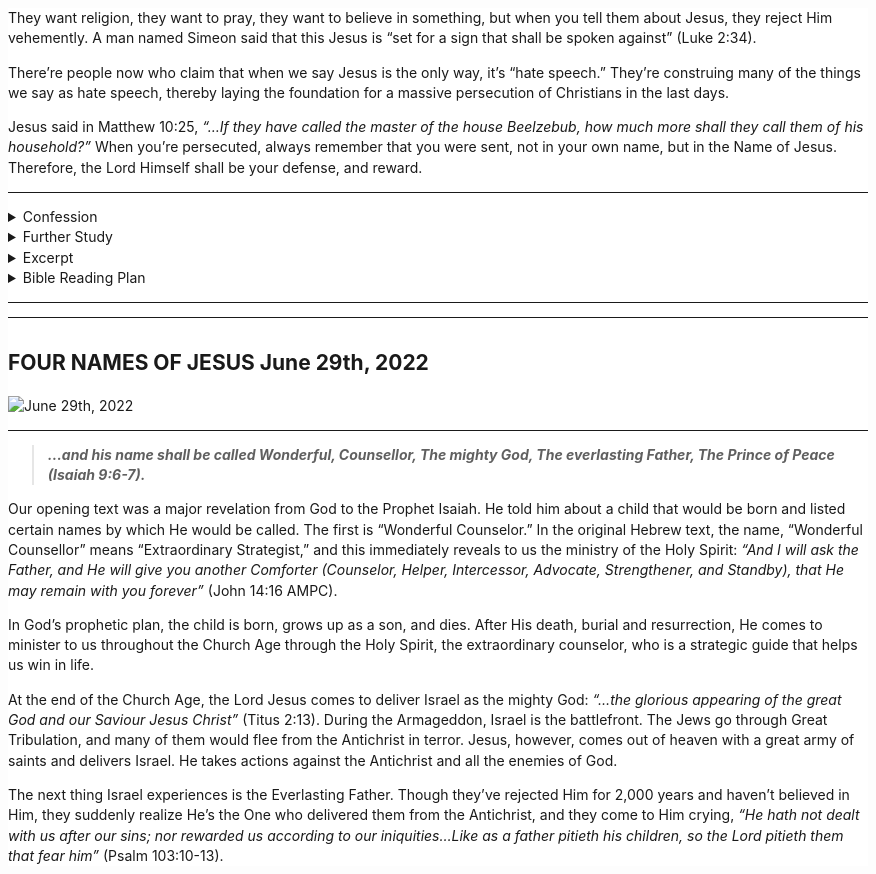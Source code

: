They want religion, they want to pray, they want to believe in something, but when you tell them about Jesus, they reject Him vehemently. A man named Simeon said that this Jesus is “set for a sign that shall be spoken against” (Luke 2:34\).

There’re people now who claim that when we say Jesus is the only way, it’s “hate speech.” They’re construing many of the things we say as hate speech, thereby laying the foundation for a massive persecution of Christians in the last days.

Jesus said in Matthew 10:25, *“…If they have called the master of the house Beelzebub, how much more shall they call them of his household?”* When you’re persecuted, always remember that you were sent, not in your own name, but in the Name of Jesus. Therefore, the Lord Himself shall be your defense, and reward.



---  
<details><summary>Confession</summary></details>

<details><summary>Further Study</summary></details>

<details><summary>Excerpt</summary></details>

<details><summary>Bible Reading Plan</summary></details>

---
---

## FOUR NAMES OF JESUS June 29th, 2022
![June 29th, 2022](https://rhapsodyofrealities.b-cdn.net/app/dailyarticle/june-22-day-29-four-names-of-jesus.jpg)

 ---

>***...and his name shall be called Wonderful, Counsellor, The mighty God, The everlasting Father, The Prince of Peace (Isaiah 9:6\-7\).***

Our opening text was a major revelation from God to the Prophet Isaiah. He told him about a child that would be born and listed certain names by which He would be called. The first is “Wonderful Counselor.” In the original Hebrew text, the name, “Wonderful Counsellor” means “Extraordinary Strategist,” and this immediately reveals to us the ministry of the Holy Spirit: *“And I will ask the Father, and He will give you another Comforter (Counselor, Helper, Intercessor, Advocate, Strengthener, and Standby), that He may remain with you forever”* (John 14:16 AMPC).

In God’s prophetic plan, the child is born, grows up as a son, and dies. After His death, burial and resurrection, He comes to minister to us throughout the Church Age through the Holy Spirit, the extraordinary counselor, who is a strategic guide that helps us win in life.

At the end of the Church Age, the Lord Jesus comes to deliver Israel as the mighty God: *“…the glorious appearing of the great God and our Saviour Jesus Christ”* (Titus 2:13\). During the Armageddon, Israel is the battlefront. The Jews go through Great Tribulation, and many of them would flee from the Antichrist in terror. Jesus, however, comes out of heaven with a great army of saints and delivers Israel. He takes actions against the Antichrist and all the enemies of God.

The next thing Israel experiences is the Everlasting Father. Though they’ve rejected Him for 2,000 years and haven’t believed in Him, they suddenly realize He’s the One who delivered them from the Antichrist, and they come to Him crying, *“He hath not dealt with us after our sins; nor rewarded us according to our iniquities…Like as a father pitieth his children, so the Lord pitieth them that fear him”* (Psalm 103:10\-13\).
